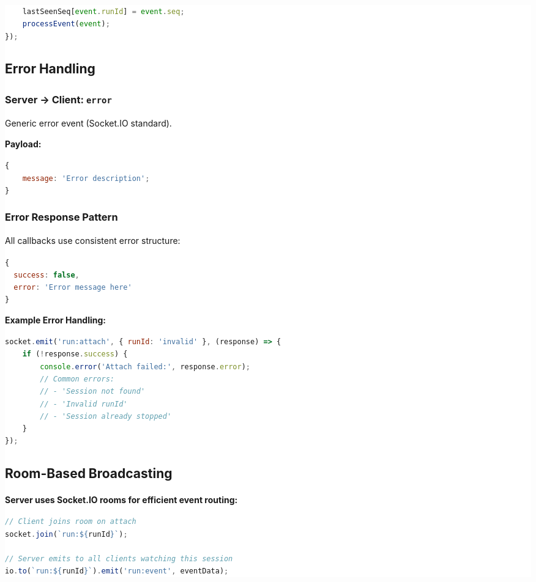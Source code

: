 ```javascript
	lastSeenSeq[event.runId] = event.seq;
	processEvent(event);
});
```

## Error Handling

### Server → Client: `error`

Generic error event (Socket.IO standard).

**Payload:**

```javascript
{
	message: 'Error description';
}
```

### Error Response Pattern

All callbacks use consistent error structure:

```javascript
{
  success: false,
  error: 'Error message here'
}
```

**Example Error Handling:**

```javascript
socket.emit('run:attach', { runId: 'invalid' }, (response) => {
	if (!response.success) {
		console.error('Attach failed:', response.error);
		// Common errors:
		// - 'Session not found'
		// - 'Invalid runId'
		// - 'Session already stopped'
	}
});
```

## Room-Based Broadcasting

**Server uses Socket.IO rooms for efficient event routing:**

```javascript
// Client joins room on attach
socket.join(`run:${runId}`);

// Server emits to all clients watching this session
io.to(`run:${runId}`).emit('run:event', eventData);
```

